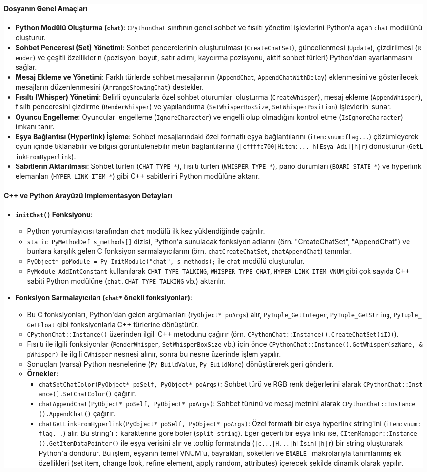 #### Dosyanın Genel Amaçları

*   **Python Modülü Oluşturma (`chat`)**: `CPythonChat` sınıfının genel sohbet ve fısıltı yönetimi işlevlerini Python'a açan `chat` modülünü oluşturur.
*   **Sohbet Penceresi (Set) Yönetimi**: Sohbet pencerelerinin oluşturulması (`CreateChatSet`), güncellenmesi (`Update`), çizdirilmesi (`Render`) ve çeşitli özelliklerin (pozisyon, boyut, satır adımı, kaydırma pozisyonu, aktif sohbet türleri) Python'dan ayarlanmasını sağlar.
*   **Mesaj Ekleme ve Yönetimi**: Farklı türlerde sohbet mesajlarının (`AppendChat`, `AppendChatWithDelay`) eklenmesini ve gösterilecek mesajların düzenlenmesini (`ArrangeShowingChat`) destekler.
*   **Fısıltı (Whisper) Yönetimi**: Belirli oyuncularla özel sohbet oturumları oluşturma (`CreateWhisper`), mesaj ekleme (`AppendWhisper`), fısıltı penceresini çizdirme (`RenderWhisper`) ve yapılandırma (`SetWhisperBoxSize`, `SetWhisperPosition`) işlevlerini sunar.
*   **Oyuncu Engelleme**: Oyuncuları engelleme (`IgnoreCharacter`) ve engelli olup olmadığını kontrol etme (`IsIgnoreCharacter`) imkanı tanır.
*   **Eşya Bağlantısı (Hyperlink) İşleme**: Sohbet mesajlarındaki özel formatlı eşya bağlantılarını (`item:vnum:flag...`) çözümleyerek oyun içinde tıklanabilir ve bilgisi görüntülenebilir metin bağlantılarına (`|cffffc700|Hitem:...|h[Eşya Adı]|h|r`) dönüştürür (`GetLinkFromHyperlink`).
*   **Sabitlerin Aktarılması**: Sohbet türleri (`CHAT_TYPE_*`), fısıltı türleri (`WHISPER_TYPE_*`), pano durumları (`BOARD_STATE_*`) ve hyperlink elemanları (`HYPER_LINK_ITEM_*`) gibi C++ sabitlerini Python modülüne aktarır.

#### C++ ve Python Arayüzü Implementasyon Detayları

*   **`initChat()` Fonksiyonu**:
    *   Python yorumlayıcısı tarafından `chat` modülü ilk kez yüklendiğinde çağrılır.
    *   `static PyMethodDef s_methods[]` dizisi, Python'a sunulacak fonksiyon adlarını (örn. "CreateChatSet", "AppendChat") ve bunlara karşılık gelen C fonksiyon sarmalayıcılarını (örn. `chatCreateChatSet`, `chatAppendChat`) tanımlar.
    *   `PyObject* poModule = Py_InitModule("chat", s_methods);` ile `chat` modülü oluşturulur.
    *   `PyModule_AddIntConstant` kullanılarak `CHAT_TYPE_TALKING`, `WHISPER_TYPE_CHAT`, `HYPER_LINK_ITEM_VNUM` gibi çok sayıda C++ sabiti Python modülüne (`chat.CHAT_TYPE_TALKING` vb.) aktarılır.

*   **Fonksiyon Sarmalayıcıları (`chat*` önekli fonksiyonlar)**:
    *   Bu C fonksiyonları, Python'dan gelen argümanları (`PyObject* poArgs`) alır, `PyTuple_GetInteger`, `PyTuple_GetString`, `PyTuple_GetFloat` gibi fonksiyonlarla C++ türlerine dönüştürür.
    *   `CPythonChat::Instance()` üzerinden ilgili C++ metodunu çağırır (örn. `CPythonChat::Instance().CreateChatSet(iID)`).
    *   Fısıltı ile ilgili fonksiyonlar (`RenderWhisper`, `SetWhisperBoxSize` vb.) için önce `CPythonChat::Instance().GetWhisper(szName, &pWhisper)` ile ilgili `CWhisper` nesnesi alınır, sonra bu nesne üzerinde işlem yapılır.
    *   Sonuçları (varsa) Python nesnelerine (`Py_BuildValue`, `Py_BuildNone`) dönüştürerek geri gönderir.
    *   **Örnekler**:
        *   `chatSetChatColor(PyObject* poSelf, PyObject* poArgs)`: Sohbet türü ve RGB renk değerlerini alarak `CPythonChat::Instance().SetChatColor()` çağırır.
        *   `chatAppendChat(PyObject* poSelf, PyObject* poArgs)`: Sohbet türünü ve mesaj metnini alarak `CPythonChat::Instance().AppendChat()` çağırır.
        *   `chatGetLinkFromHyperlink(PyObject* poSelf, PyObject* poArgs)`: Özel formatlı bir eşya hyperlink string'ini (`item:vnum:flag...`) alır. Bu string'i `:` karakterine göre böler (`split_string`). Eğer geçerli bir eşya linki ise, `CItemManager::Instance().GetItemDataPointer()` ile eşya verisini alır ve tooltip formatında (`|c...|H...|h[İsim]|h|r`) bir string oluşturarak Python'a döndürür. Bu işlem, eşyanın temel VNUM'u, bayrakları, soketleri ve `ENABLE_` makrolarıyla tanımlanmış ek özellikleri (set item, change look, refine element, apply random, attributes) içerecek şekilde dinamik olarak yapılır.
